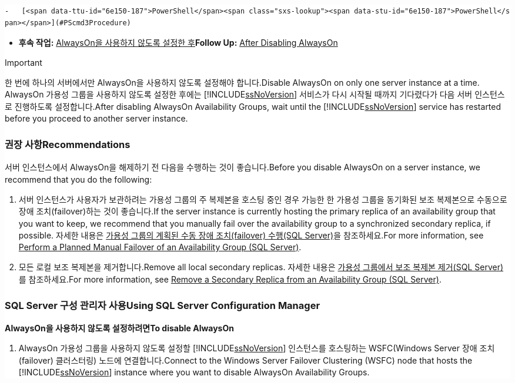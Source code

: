     -   [<span data-ttu-id="6e150-187">PowerShell</span><span class="sxs-lookup"><span data-stu-id="6e150-187">PowerShell</span></span>](#PScmd3Procedure)  
  
-   <span data-ttu-id="6e150-188">**후속 작업:**  [AlwaysOn을 사용하지 않도록 설정한 후](#FollowUp)</span><span class="sxs-lookup"><span data-stu-id="6e150-188">**Follow Up:**  [After Disabling AlwaysOn](#FollowUp)</span></span>  
  
> [!IMPORTANT]  
>  <span data-ttu-id="6e150-189">한 번에 하나의 서버에서만 AlwaysOn을 사용하지 않도록 설정해야 합니다.</span><span class="sxs-lookup"><span data-stu-id="6e150-189">Disable AlwaysOn on only one server instance at a time.</span></span> <span data-ttu-id="6e150-190">AlwaysOn 가용성 그룹을 사용하지 않도록 설정한 후에는 [!INCLUDE[ssNoVersion](../../../includes/ssnoversion-md.md)] 서비스가 다시 시작될 때까지 기다렸다가 다음 서버 인스턴스로 진행하도록 설정합니다.</span><span class="sxs-lookup"><span data-stu-id="6e150-190">After disabling AlwaysOn Availability Groups, wait until the [!INCLUDE[ssNoVersion](../../../includes/ssnoversion-md.md)] service has restarted before you proceed to another server instance.</span></span>  
  
###  <a name="recommendations"></a><a name="Recommendations"></a> <span data-ttu-id="6e150-191">권장 사항</span><span class="sxs-lookup"><span data-stu-id="6e150-191">Recommendations</span></span>  
 <span data-ttu-id="6e150-192">서버 인스턴스에서 AlwaysOn을 해제하기 전 다음을 수행하는 것이 좋습니다.</span><span class="sxs-lookup"><span data-stu-id="6e150-192">Before you disable AlwaysOn on a server instance, we recommend that you do the following:</span></span>  
  
1.  <span data-ttu-id="6e150-193">서버 인스턴스가 사용자가 보관하려는 가용성 그룹의 주 복제본을 호스팅 중인 경우 가능한 한 가용성 그룹을 동기화된 보조 복제본으로 수동으로 장애 조치(failover)하는 것이 좋습니다.</span><span class="sxs-lookup"><span data-stu-id="6e150-193">If the server instance is currently hosting the primary replica of an availability group that you want to keep, we recommend that you manually fail over the availability group to a synchronized secondary replica, if possible.</span></span> <span data-ttu-id="6e150-194">자세한 내용은 [가용성 그룹의 계획된 수동 장애 조치(failover) 수행&#40;SQL Server&#41;](perform-a-planned-manual-failover-of-an-availability-group-sql-server.md)을 참조하세요.</span><span class="sxs-lookup"><span data-stu-id="6e150-194">For more information, see [Perform a Planned Manual Failover of an Availability Group &#40;SQL Server&#41;](perform-a-planned-manual-failover-of-an-availability-group-sql-server.md).</span></span>  
  
2.  <span data-ttu-id="6e150-195">모든 로컬 보조 복제본을 제거합니다.</span><span class="sxs-lookup"><span data-stu-id="6e150-195">Remove all local secondary replicas.</span></span> <span data-ttu-id="6e150-196">자세한 내용은 [가용성 그룹에서 보조 복제본 제거&#40;SQL Server&#41;](remove-a-secondary-replica-from-an-availability-group-sql-server.md)를 참조하세요.</span><span class="sxs-lookup"><span data-stu-id="6e150-196">For more information, see [Remove a Secondary Replica from an Availability Group &#40;SQL Server&#41;](remove-a-secondary-replica-from-an-availability-group-sql-server.md).</span></span>  
  
###  <a name="using-sql-server-configuration-manager"></a><a name="SQLCM3Procedure"></a> <span data-ttu-id="6e150-197">SQL Server 구성 관리자 사용</span><span class="sxs-lookup"><span data-stu-id="6e150-197">Using SQL Server Configuration Manager</span></span>  
 <span data-ttu-id="6e150-198">**AlwaysOn을 사용하지 않도록 설정하려면**</span><span class="sxs-lookup"><span data-stu-id="6e150-198">**To disable AlwaysOn**</span></span>  
  
1.  <span data-ttu-id="6e150-199">AlwaysOn 가용성 그룹을 사용하지 않도록 설정할 [!INCLUDE[ssNoVersion](../../../includes/ssnoversion-md.md)] 인스턴스를 호스팅하는 WSFC(Windows Server 장애 조치(failover) 클러스터링) 노드에 연결합니다.</span><span class="sxs-lookup"><span data-stu-id="6e150-199">Connect to the Windows Server Failover Clustering (WSFC) node that hosts the [!INCLUDE[ssNoVersion](../../../includes/ssnoversion-md.md)] instance where you want to disable AlwaysOn Availability Groups.</span></span>  
  